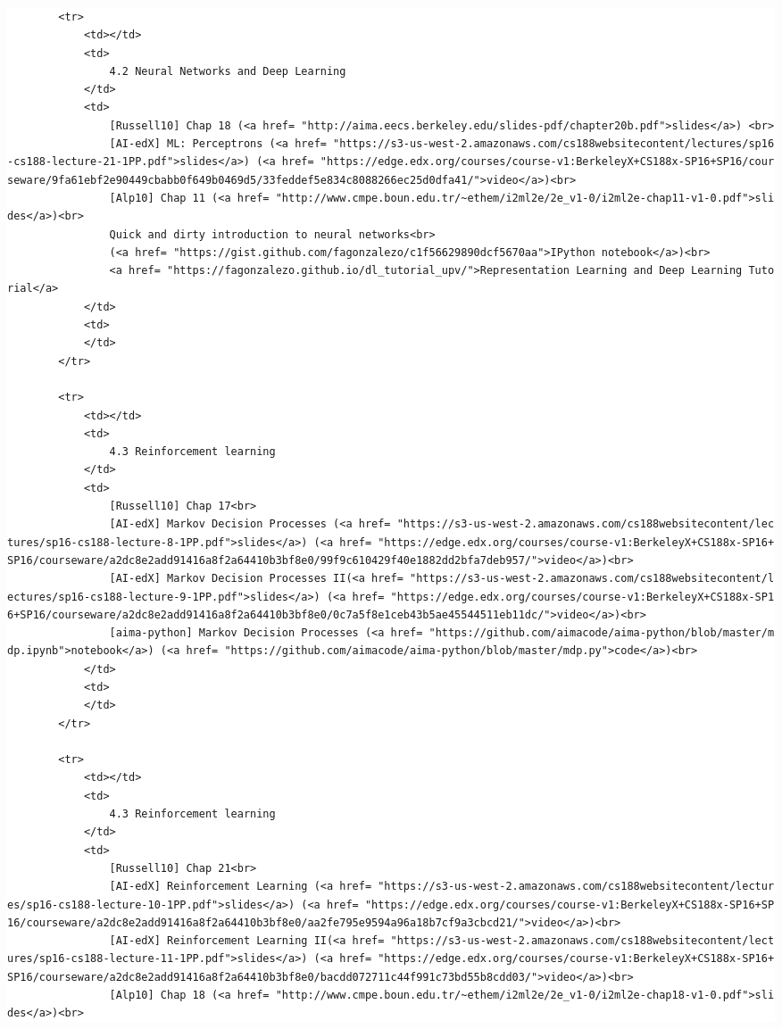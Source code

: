 			<tr>
				<td></td>
				<td>
					4.2 Neural Networks and Deep Learning
				</td>
				<td>
					[Russell10] Chap 18 (<a href= "http://aima.eecs.berkeley.edu/slides-pdf/chapter20b.pdf">slides</a>) <br>
					[AI-edX] ML: Perceptrons (<a href= "https://s3-us-west-2.amazonaws.com/cs188websitecontent/lectures/sp16-cs188-lecture-21-1PP.pdf">slides</a>) (<a href= "https://edge.edx.org/courses/course-v1:BerkeleyX+CS188x-SP16+SP16/courseware/9fa61ebf2e90449cbabb0f649b0469d5/33feddef5e834c8088266ec25d0dfa41/">video</a>)<br>
					[Alp10] Chap 11 (<a href= "http://www.cmpe.boun.edu.tr/~ethem/i2ml2e/2e_v1-0/i2ml2e-chap11-v1-0.pdf">slides</a>)<br>
					Quick and dirty introduction to neural networks<br>
					(<a href= "https://gist.github.com/fagonzalezo/c1f56629890dcf5670aa">IPython notebook</a>)<br>
					<a href= "https://fagonzalezo.github.io/dl_tutorial_upv/">Representation Learning and Deep Learning Tutorial</a> 
				</td>
				<td>
				</td>
			</tr>

			<tr>
				<td></td>
				<td>
					4.3 Reinforcement learning
				</td>
				<td>
					[Russell10] Chap 17<br>
					[AI-edX] Markov Decision Processes (<a href= "https://s3-us-west-2.amazonaws.com/cs188websitecontent/lectures/sp16-cs188-lecture-8-1PP.pdf">slides</a>) (<a href= "https://edge.edx.org/courses/course-v1:BerkeleyX+CS188x-SP16+SP16/courseware/a2dc8e2add91416a8f2a64410b3bf8e0/99f9c610429f40e1882dd2bfa7deb957/">video</a>)<br>
					[AI-edX] Markov Decision Processes II(<a href= "https://s3-us-west-2.amazonaws.com/cs188websitecontent/lectures/sp16-cs188-lecture-9-1PP.pdf">slides</a>) (<a href= "https://edge.edx.org/courses/course-v1:BerkeleyX+CS188x-SP16+SP16/courseware/a2dc8e2add91416a8f2a64410b3bf8e0/0c7a5f8e1ceb43b5ae45544511eb11dc/">video</a>)<br>
					[aima-python] Markov Decision Processes (<a href= "https://github.com/aimacode/aima-python/blob/master/mdp.ipynb">notebook</a>) (<a href= "https://github.com/aimacode/aima-python/blob/master/mdp.py">code</a>)<br>
				</td>
				<td>
				</td>
			</tr>

			<tr>
				<td></td>
				<td>
					4.3 Reinforcement learning
				</td>
				<td>
					[Russell10] Chap 21<br>
					[AI-edX] Reinforcement Learning (<a href= "https://s3-us-west-2.amazonaws.com/cs188websitecontent/lectures/sp16-cs188-lecture-10-1PP.pdf">slides</a>) (<a href= "https://edge.edx.org/courses/course-v1:BerkeleyX+CS188x-SP16+SP16/courseware/a2dc8e2add91416a8f2a64410b3bf8e0/aa2fe795e9594a96a18b7cf9a3cbcd21/">video</a>)<br>
					[AI-edX] Reinforcement Learning II(<a href= "https://s3-us-west-2.amazonaws.com/cs188websitecontent/lectures/sp16-cs188-lecture-11-1PP.pdf">slides</a>) (<a href= "https://edge.edx.org/courses/course-v1:BerkeleyX+CS188x-SP16+SP16/courseware/a2dc8e2add91416a8f2a64410b3bf8e0/bacdd072711c44f991c73bd55b8cdd03/">video</a>)<br>
					[Alp10] Chap 18 (<a href= "http://www.cmpe.boun.edu.tr/~ethem/i2ml2e/2e_v1-0/i2ml2e-chap18-v1-0.pdf">slides</a>)<br>
